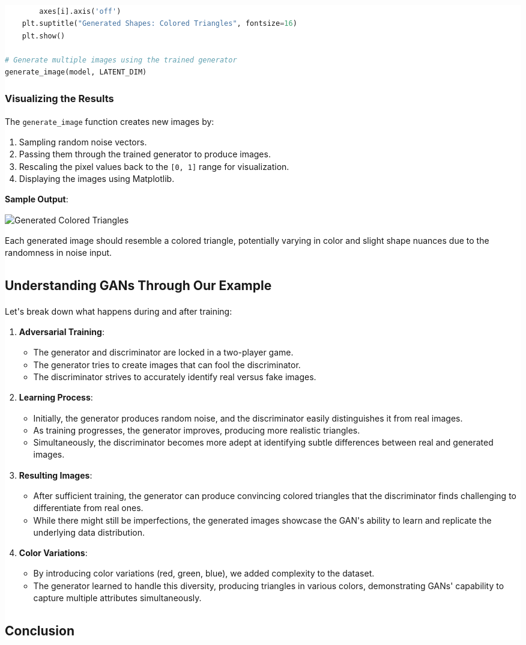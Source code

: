 ```python
        axes[i].axis('off')
    plt.suptitle("Generated Shapes: Colored Triangles", fontsize=16)
    plt.show()

# Generate multiple images using the trained generator
generate_image(model, LATENT_DIM)
```

### Visualizing the Results

The `generate_image` function creates new images by:

1. Sampling random noise vectors.
2. Passing them through the trained generator to produce images.
3. Rescaling the pixel values back to the `[0, 1]` range for visualization.
4. Displaying the images using Matplotlib.

**Sample Output**:

![Generated Colored Triangles](demo.png)

Each generated image should resemble a colored triangle, potentially varying in color and slight shape nuances due to the randomness in noise input.

## Understanding GANs Through Our Example

Let's break down what happens during and after training:

1. **Adversarial Training**:
   - The generator and discriminator are locked in a two-player game.
   - The generator tries to create images that can fool the discriminator.
   - The discriminator strives to accurately identify real versus fake images.

2. **Learning Process**:
   - Initially, the generator produces random noise, and the discriminator easily distinguishes it from real images.
   - As training progresses, the generator improves, producing more realistic triangles.
   - Simultaneously, the discriminator becomes more adept at identifying subtle differences between real and generated images.

3. **Resulting Images**:
   - After sufficient training, the generator can produce convincing colored triangles that the discriminator finds challenging to differentiate from real ones.
   - While there might still be imperfections, the generated images showcase the GAN's ability to learn and replicate the underlying data distribution.

4. **Color Variations**:
   - By introducing color variations (red, green, blue), we added complexity to the dataset.
   - The generator learned to handle this diversity, producing triangles in various colors, demonstrating GANs' capability to capture multiple attributes simultaneously.

## Conclusion
